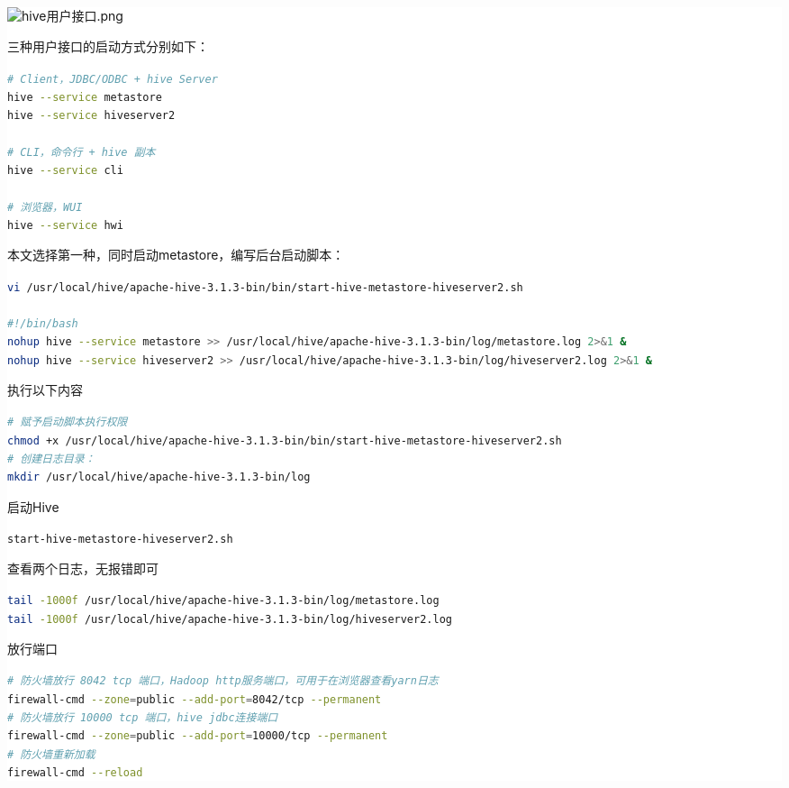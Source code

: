 ![hive用户接口.png](https://www.hanshuixin.com/prod-api/file/statics/2022/11/21/42f0e8b3-3fed-4ddd-9570-d6c7686ddc7d.png)

三种用户接口的启动方式分别如下：

```bash
# Client，JDBC/ODBC + hive Server
hive --service metastore
hive --service hiveserver2

# CLI，命令行 + hive 副本
hive --service cli

# 浏览器，WUI 
hive --service hwi
```

本文选择第一种，同时启动metastore，编写后台启动脚本：

```bash
vi /usr/local/hive/apache-hive-3.1.3-bin/bin/start-hive-metastore-hiveserver2.sh

#!/bin/bash
nohup hive --service metastore >> /usr/local/hive/apache-hive-3.1.3-bin/log/metastore.log 2>&1 &
nohup hive --service hiveserver2 >> /usr/local/hive/apache-hive-3.1.3-bin/log/hiveserver2.log 2>&1 &
```

执行以下内容

```bash
# 赋予启动脚本执行权限
chmod +x /usr/local/hive/apache-hive-3.1.3-bin/bin/start-hive-metastore-hiveserver2.sh
# 创建日志目录：
mkdir /usr/local/hive/apache-hive-3.1.3-bin/log
```

启动Hive

```bash
start-hive-metastore-hiveserver2.sh
```

查看两个日志，无报错即可

```bash
tail -1000f /usr/local/hive/apache-hive-3.1.3-bin/log/metastore.log
tail -1000f /usr/local/hive/apache-hive-3.1.3-bin/log/hiveserver2.log
```

放行端口

```bash
# 防火墙放行 8042 tcp 端口，Hadoop http服务端口，可用于在浏览器查看yarn日志
firewall-cmd --zone=public --add-port=8042/tcp --permanent
# 防火墙放行 10000 tcp 端口，hive jdbc连接端口
firewall-cmd --zone=public --add-port=10000/tcp --permanent
# 防火墙重新加载
firewall-cmd --reload
```
